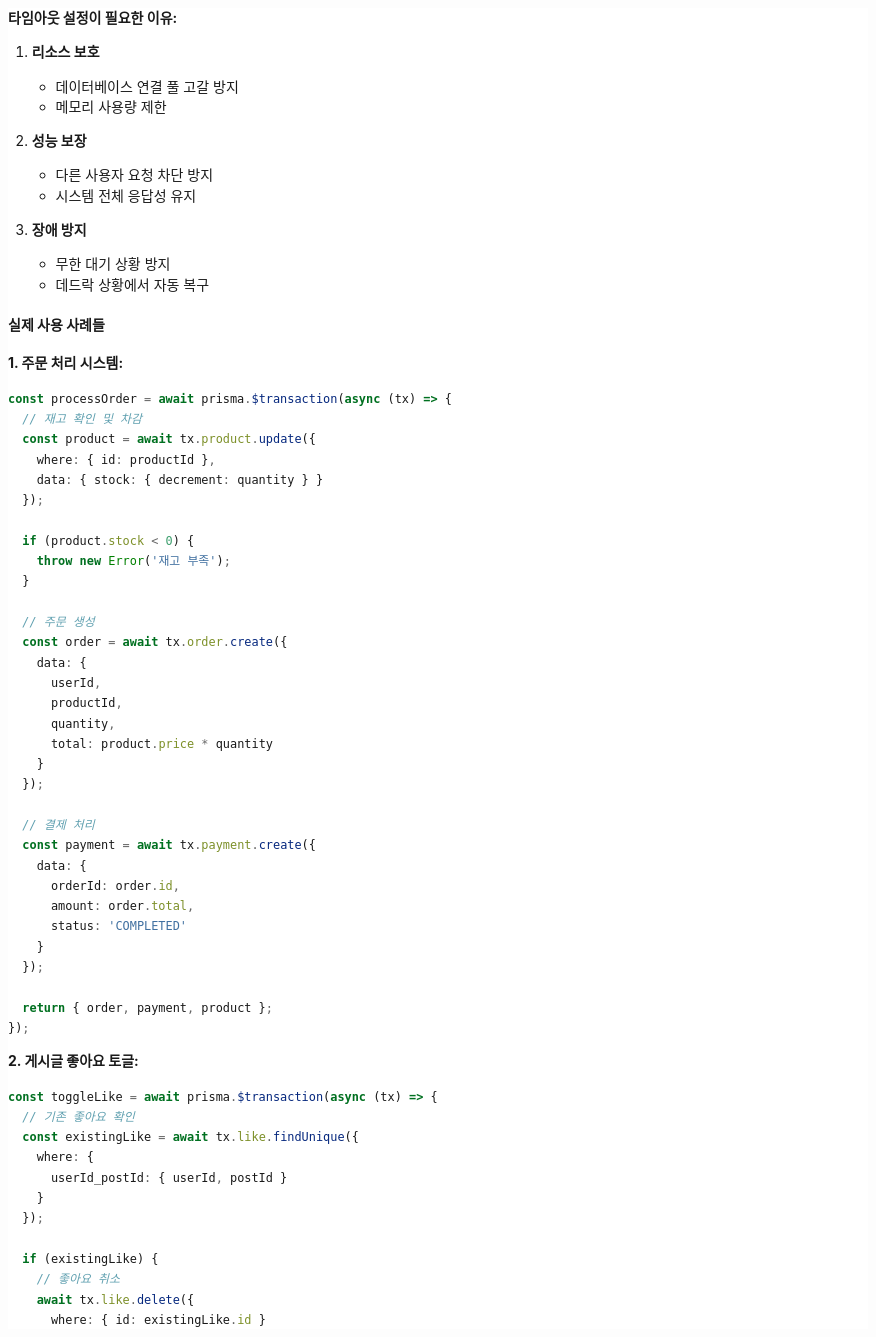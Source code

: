 **타임아웃 설정이 필요한 이유:**

1. **리소스 보호**
   - 데이터베이스 연결 풀 고갈 방지
   - 메모리 사용량 제한

2. **성능 보장**
   - 다른 사용자 요청 차단 방지
   - 시스템 전체 응답성 유지

3. **장애 방지**
   - 무한 대기 상황 방지
   - 데드락 상황에서 자동 복구

#### 실제 사용 사례들

**1. 주문 처리 시스템:**
```ts
const processOrder = await prisma.$transaction(async (tx) => {
  // 재고 확인 및 차감
  const product = await tx.product.update({
    where: { id: productId },
    data: { stock: { decrement: quantity } }
  });

  if (product.stock < 0) {
    throw new Error('재고 부족');
  }

  // 주문 생성
  const order = await tx.order.create({
    data: {
      userId,
      productId,
      quantity,
      total: product.price * quantity
    }
  });

  // 결제 처리
  const payment = await tx.payment.create({
    data: {
      orderId: order.id,
      amount: order.total,
      status: 'COMPLETED'
    }
  });

  return { order, payment, product };
});
```

**2. 게시글 좋아요 토글:**
```ts
const toggleLike = await prisma.$transaction(async (tx) => {
  // 기존 좋아요 확인
  const existingLike = await tx.like.findUnique({
    where: {
      userId_postId: { userId, postId }
    }
  });

  if (existingLike) {
    // 좋아요 취소
    await tx.like.delete({
      where: { id: existingLike.id }
```